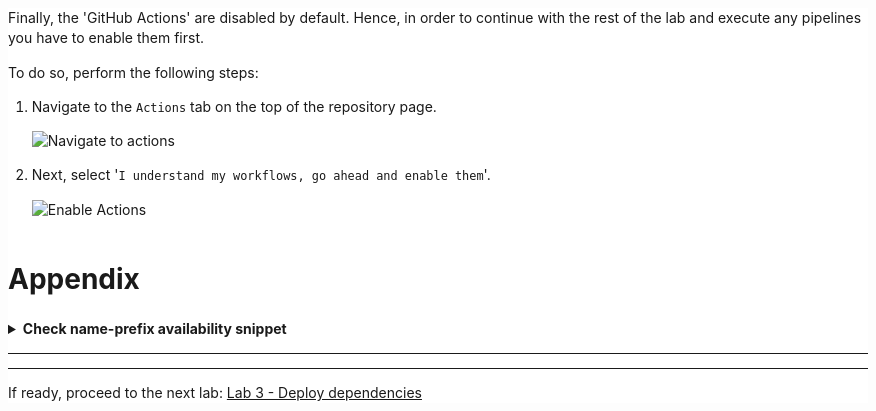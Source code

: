 Finally, the 'GitHub Actions' are disabled by default. Hence, in order to continue with the rest of the lab and execute any pipelines you have to enable them first.

To do so, perform the following steps:

1. Navigate to the `Actions` tab on the top of the repository page.

    <img src="./media/v0.4.0%20-%20PreReqGitHub/actionsOverview.png" alt="Navigate to actions" height="150">

1. Next, select '`I understand my workflows, go ahead and enable them`'.

    <img src="./media/v0.4.0%20-%20PreReqGitHub/actionsEnable.png" alt="Enable Actions" height="380">

# Appendix

<details><summary><b>Check name-prefix availability snippet</b></summary></details>

---
---

If ready, proceed to the next lab: [Lab 3 - Deploy dependencies](./v0.4.0%20-%20Lab%203%20-%20Deploy%20dependencies)
